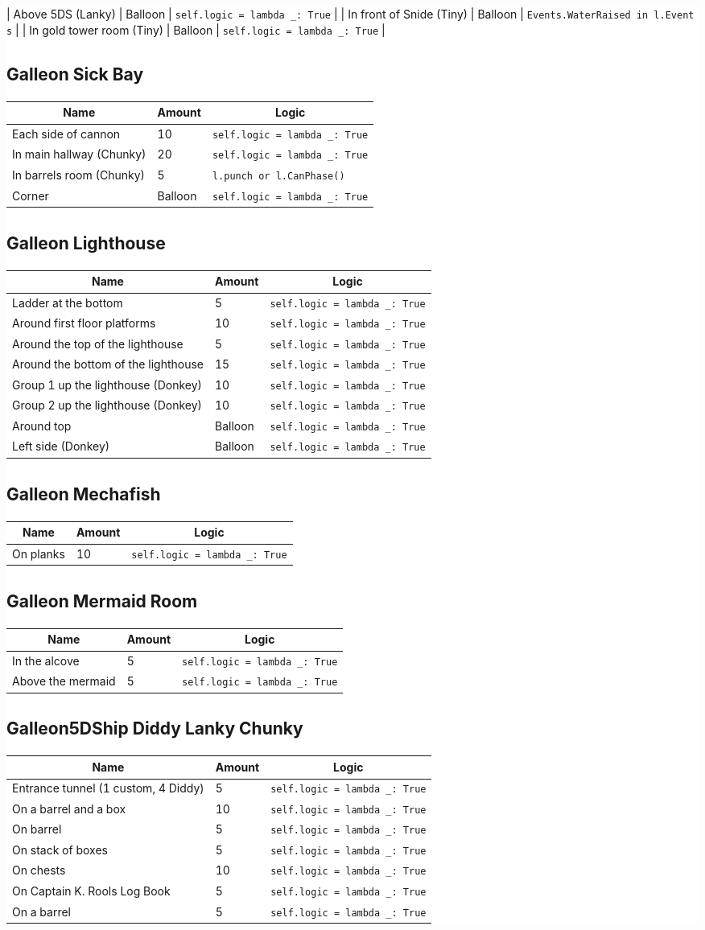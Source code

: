 | Above 5DS (Lanky) | Balloon | `self.logic = lambda _: True` | 
| In front of Snide (Tiny) | Balloon | `Events.WaterRaised in l.Events` | 
| In gold tower room (Tiny) | Balloon | `self.logic = lambda _: True` | 
## Galleon Sick Bay
| Name | Amount | Logic |
| ---- | ------ | ----- |
| Each side of cannon | 10 | `self.logic = lambda _: True` | 
| In main hallway (Chunky) | 20 | `self.logic = lambda _: True` | 
| In barrels room (Chunky) | 5 | `l.punch or l.CanPhase()` | 
| Corner | Balloon | `self.logic = lambda _: True` | 
## Galleon Lighthouse
| Name | Amount | Logic |
| ---- | ------ | ----- |
| Ladder at the bottom | 5 | `self.logic = lambda _: True` | 
| Around first floor platforms | 10 | `self.logic = lambda _: True` | 
| Around the top of the lighthouse | 5 | `self.logic = lambda _: True` | 
| Around the bottom of the lighthouse | 15 | `self.logic = lambda _: True` | 
| Group 1 up the lighthouse (Donkey) | 10 | `self.logic = lambda _: True` | 
| Group 2 up the lighthouse (Donkey) | 10 | `self.logic = lambda _: True` | 
| Around top | Balloon | `self.logic = lambda _: True` | 
| Left side (Donkey) | Balloon | `self.logic = lambda _: True` | 
## Galleon Mechafish
| Name | Amount | Logic |
| ---- | ------ | ----- |
| On planks | 10 | `self.logic = lambda _: True` | 
## Galleon Mermaid Room
| Name | Amount | Logic |
| ---- | ------ | ----- |
| In the alcove | 5 | `self.logic = lambda _: True` | 
| Above the mermaid | 5 | `self.logic = lambda _: True` | 
## Galleon5DShip Diddy Lanky Chunky
| Name | Amount | Logic |
| ---- | ------ | ----- |
| Entrance tunnel (1 custom, 4 Diddy) | 5 | `self.logic = lambda _: True` | 
| On a barrel and a box | 10 | `self.logic = lambda _: True` | 
| On barrel | 5 | `self.logic = lambda _: True` | 
| On stack of boxes | 5 | `self.logic = lambda _: True` | 
| On chests | 10 | `self.logic = lambda _: True` | 
| On Captain K. Rools Log Book | 5 | `self.logic = lambda _: True` | 
| On a barrel | 5 | `self.logic = lambda _: True` | 